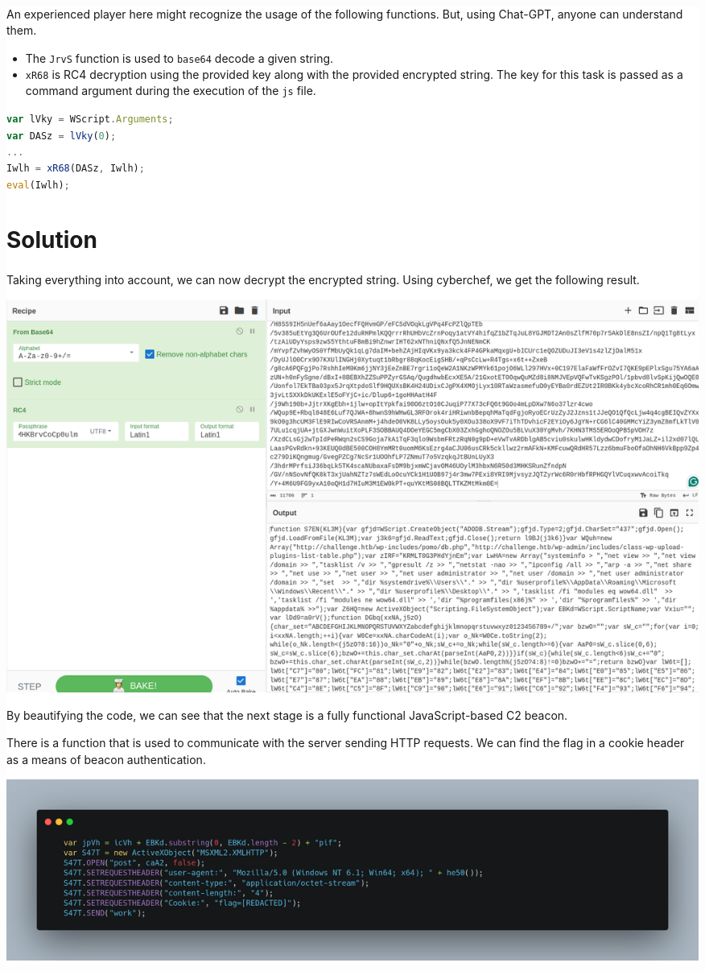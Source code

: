 An experienced player here might recognize the usage of the following functions. But, using Chat-GPT, anyone can understand them.

* The `JrvS` function is used to `base64` decode a given string.
* `xR68` is RC4 decryption using the provided key along with the provided encrypted string. The key for this task is passed as a command argument during the execution of the `js` file.

```js
var lVky = WScript.Arguments;
var DASz = lVky(0);
...
Iwlh = xR68(DASz, Iwlh);
eval(Iwlh);
```

# Solution 
Taking everything into account, we can now decrypt the encrypted string. Using cyberchef, we get the following result.

![](assets/cyberchef.png)

By beautifying the code, we can see that the next stage is a fully functional JavaScript-based C2 beacon.

There is a function that is used to communicate with the server sending HTTP requests. We can find the flag in a cookie header as a means of beacon authentication.

![](assets/flag.png)
